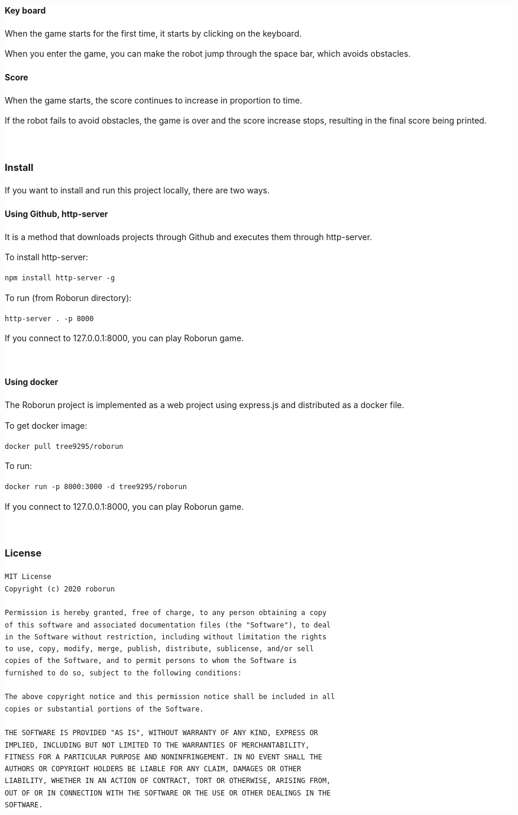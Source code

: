 <h4> Key board </h4>
<p>When the game starts for the first time, it starts by clicking on the keyboard.</p>
<p>When you enter the game, you can make the robot jump through the space bar, which avoids obstacles.</p>

<h4> Score </h4>
<p>When the game starts, the score continues to increase in proportion to time.</p>
<p>If the robot fails to avoid obstacles, the game is over and the score increase stops, resulting in the final score being printed.</p>

<br>
<h3> Install </h3>
<p>If you want to install and run this project locally, there are two ways.</p>

<h4> Using Github, http-server </h4>
<p>It is a method that downloads projects through Github and executes them through http-server.</p>
<p>To install http-server:</p>

```
npm install http-server -g
```

<p>To run (from Roborun directory):</p>

```
http-server . -p 8000
```

<p>If you connect to 127.0.0.1:8000, you can play Roborun game.</p>

<br>
<h4> Using docker </h4>
<p>The Roborun project is implemented as a web project using express.js and distributed as a docker file.</p>
<p>To get docker image:</p>

```
docker pull tree9295/roborun
```

<p>To run:</p>

```
docker run -p 8000:3000 -d tree9295/roborun
```

<p>If you connect to 127.0.0.1:8000, you can play Roborun game.</p>

<br>
<h3> License </h3>

```xml
MIT License
Copyright (c) 2020 roborun

Permission is hereby granted, free of charge, to any person obtaining a copy
of this software and associated documentation files (the "Software"), to deal
in the Software without restriction, including without limitation the rights
to use, copy, modify, merge, publish, distribute, sublicense, and/or sell
copies of the Software, and to permit persons to whom the Software is
furnished to do so, subject to the following conditions:

The above copyright notice and this permission notice shall be included in all
copies or substantial portions of the Software.

THE SOFTWARE IS PROVIDED "AS IS", WITHOUT WARRANTY OF ANY KIND, EXPRESS OR
IMPLIED, INCLUDING BUT NOT LIMITED TO THE WARRANTIES OF MERCHANTABILITY,
FITNESS FOR A PARTICULAR PURPOSE AND NONINFRINGEMENT. IN NO EVENT SHALL THE
AUTHORS OR COPYRIGHT HOLDERS BE LIABLE FOR ANY CLAIM, DAMAGES OR OTHER
LIABILITY, WHETHER IN AN ACTION OF CONTRACT, TORT OR OTHERWISE, ARISING FROM,
OUT OF OR IN CONNECTION WITH THE SOFTWARE OR THE USE OR OTHER DEALINGS IN THE
SOFTWARE.
```